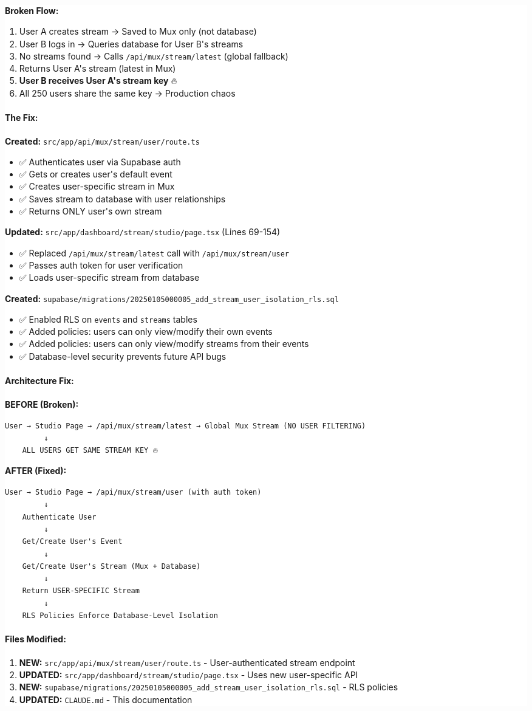 **Broken Flow:**
1. User A creates stream → Saved to Mux only (not database)
2. User B logs in → Queries database for User B's streams
3. No streams found → Calls `/api/mux/stream/latest` (global fallback)
4. Returns User A's stream (latest in Mux)
5. **User B receives User A's stream key** 🔥
6. All 250 users share the same key → Production chaos

#### **The Fix:**

**Created:** `src/app/api/mux/stream/user/route.ts`
- ✅ Authenticates user via Supabase auth
- ✅ Gets or creates user's default event
- ✅ Creates user-specific stream in Mux
- ✅ Saves stream to database with user relationships
- ✅ Returns ONLY user's own stream

**Updated:** `src/app/dashboard/stream/studio/page.tsx` (Lines 69-154)
- ✅ Replaced `/api/mux/stream/latest` call with `/api/mux/stream/user`
- ✅ Passes auth token for user verification
- ✅ Loads user-specific stream from database

**Created:** `supabase/migrations/20250105000005_add_stream_user_isolation_rls.sql`
- ✅ Enabled RLS on `events` and `streams` tables
- ✅ Added policies: users can only view/modify their own events
- ✅ Added policies: users can only view/modify streams from their events
- ✅ Database-level security prevents future API bugs

#### **Architecture Fix:**

**BEFORE (Broken):**
```
User → Studio Page → /api/mux/stream/latest → Global Mux Stream (NO USER FILTERING)
         ↓
    ALL USERS GET SAME STREAM KEY 🔥
```

**AFTER (Fixed):**
```
User → Studio Page → /api/mux/stream/user (with auth token)
         ↓
    Authenticate User
         ↓
    Get/Create User's Event
         ↓
    Get/Create User's Stream (Mux + Database)
         ↓
    Return USER-SPECIFIC Stream
         ↓
    RLS Policies Enforce Database-Level Isolation
```

#### **Files Modified:**

1. **NEW:** `src/app/api/mux/stream/user/route.ts` - User-authenticated stream endpoint
2. **UPDATED:** `src/app/dashboard/stream/studio/page.tsx` - Uses new user-specific API
3. **NEW:** `supabase/migrations/20250105000005_add_stream_user_isolation_rls.sql` - RLS policies
4. **UPDATED:** `CLAUDE.md` - This documentation
